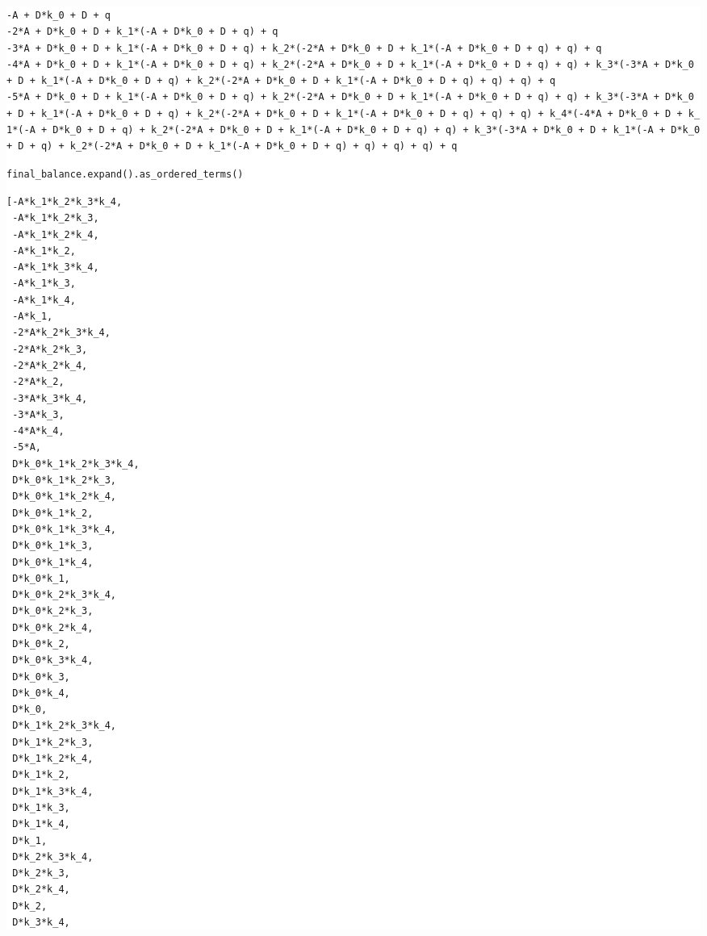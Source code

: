     -A + D*k_0 + D + q
    -2*A + D*k_0 + D + k_1*(-A + D*k_0 + D + q) + q
    -3*A + D*k_0 + D + k_1*(-A + D*k_0 + D + q) + k_2*(-2*A + D*k_0 + D + k_1*(-A + D*k_0 + D + q) + q) + q
    -4*A + D*k_0 + D + k_1*(-A + D*k_0 + D + q) + k_2*(-2*A + D*k_0 + D + k_1*(-A + D*k_0 + D + q) + q) + k_3*(-3*A + D*k_0 + D + k_1*(-A + D*k_0 + D + q) + k_2*(-2*A + D*k_0 + D + k_1*(-A + D*k_0 + D + q) + q) + q) + q
    -5*A + D*k_0 + D + k_1*(-A + D*k_0 + D + q) + k_2*(-2*A + D*k_0 + D + k_1*(-A + D*k_0 + D + q) + q) + k_3*(-3*A + D*k_0 + D + k_1*(-A + D*k_0 + D + q) + k_2*(-2*A + D*k_0 + D + k_1*(-A + D*k_0 + D + q) + q) + q) + k_4*(-4*A + D*k_0 + D + k_1*(-A + D*k_0 + D + q) + k_2*(-2*A + D*k_0 + D + k_1*(-A + D*k_0 + D + q) + q) + k_3*(-3*A + D*k_0 + D + k_1*(-A + D*k_0 + D + q) + k_2*(-2*A + D*k_0 + D + k_1*(-A + D*k_0 + D + q) + q) + q) + q) + q
    


```python
final_balance.expand().as_ordered_terms()
```




    [-A*k_1*k_2*k_3*k_4,
     -A*k_1*k_2*k_3,
     -A*k_1*k_2*k_4,
     -A*k_1*k_2,
     -A*k_1*k_3*k_4,
     -A*k_1*k_3,
     -A*k_1*k_4,
     -A*k_1,
     -2*A*k_2*k_3*k_4,
     -2*A*k_2*k_3,
     -2*A*k_2*k_4,
     -2*A*k_2,
     -3*A*k_3*k_4,
     -3*A*k_3,
     -4*A*k_4,
     -5*A,
     D*k_0*k_1*k_2*k_3*k_4,
     D*k_0*k_1*k_2*k_3,
     D*k_0*k_1*k_2*k_4,
     D*k_0*k_1*k_2,
     D*k_0*k_1*k_3*k_4,
     D*k_0*k_1*k_3,
     D*k_0*k_1*k_4,
     D*k_0*k_1,
     D*k_0*k_2*k_3*k_4,
     D*k_0*k_2*k_3,
     D*k_0*k_2*k_4,
     D*k_0*k_2,
     D*k_0*k_3*k_4,
     D*k_0*k_3,
     D*k_0*k_4,
     D*k_0,
     D*k_1*k_2*k_3*k_4,
     D*k_1*k_2*k_3,
     D*k_1*k_2*k_4,
     D*k_1*k_2,
     D*k_1*k_3*k_4,
     D*k_1*k_3,
     D*k_1*k_4,
     D*k_1,
     D*k_2*k_3*k_4,
     D*k_2*k_3,
     D*k_2*k_4,
     D*k_2,
     D*k_3*k_4,